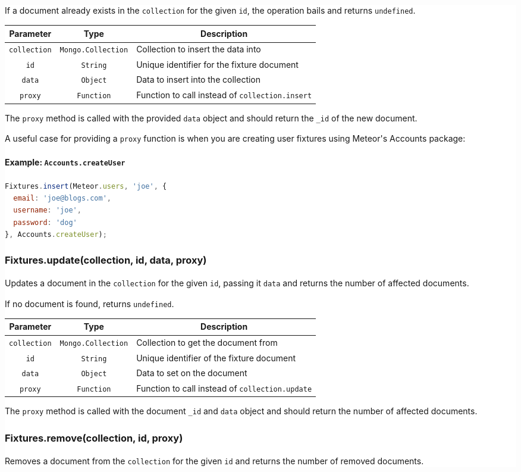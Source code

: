 If a document already exists in the `collection` for the given `id`, the operation bails and returns `undefined`.

| Parameter  | Type              | Description
|:----------:|:-----------------:|------------
|`collection`| `Mongo.Collection`| Collection to insert the data into
|`id`        | `String`          | Unique identifier for the fixture document
|`data`      | `Object`          | Data to insert into the collection
|`proxy`     | `Function`        | Function to call instead of `collection.insert`

The `proxy` method is called with the provided `data` object and should return the `_id` of the new document.

A useful case for providing a `proxy` function is when you are creating user fixtures using Meteor's Accounts package:

#### Example: `Accounts.createUser`

```js
Fixtures.insert(Meteor.users, 'joe', {
  email: 'joe@blogs.com',
  username: 'joe',
  password: 'dog'
}, Accounts.createUser);
```



### Fixtures.update(collection, id, data, proxy)

Updates a document in the `collection` for the given `id`, passing it `data` and returns the number of affected documents.

If no document is found, returns `undefined`.

| Parameter  | Type              | Description
|:----------:|:-----------------:|------------
|`collection`| `Mongo.Collection`| Collection to get the document from
|`id`        | `String`          | Unique identifier of the fixture document
|`data`      | `Object`          | Data to set on the document
|`proxy`     | `Function`        | Function to call instead of `collection.update`

The `proxy` method is called with the document `_id` and `data` object and should return the number of affected documents.



### Fixtures.remove(collection, id, proxy)

Removes a document from the `collection` for the given `id` and returns the number of removed documents.
